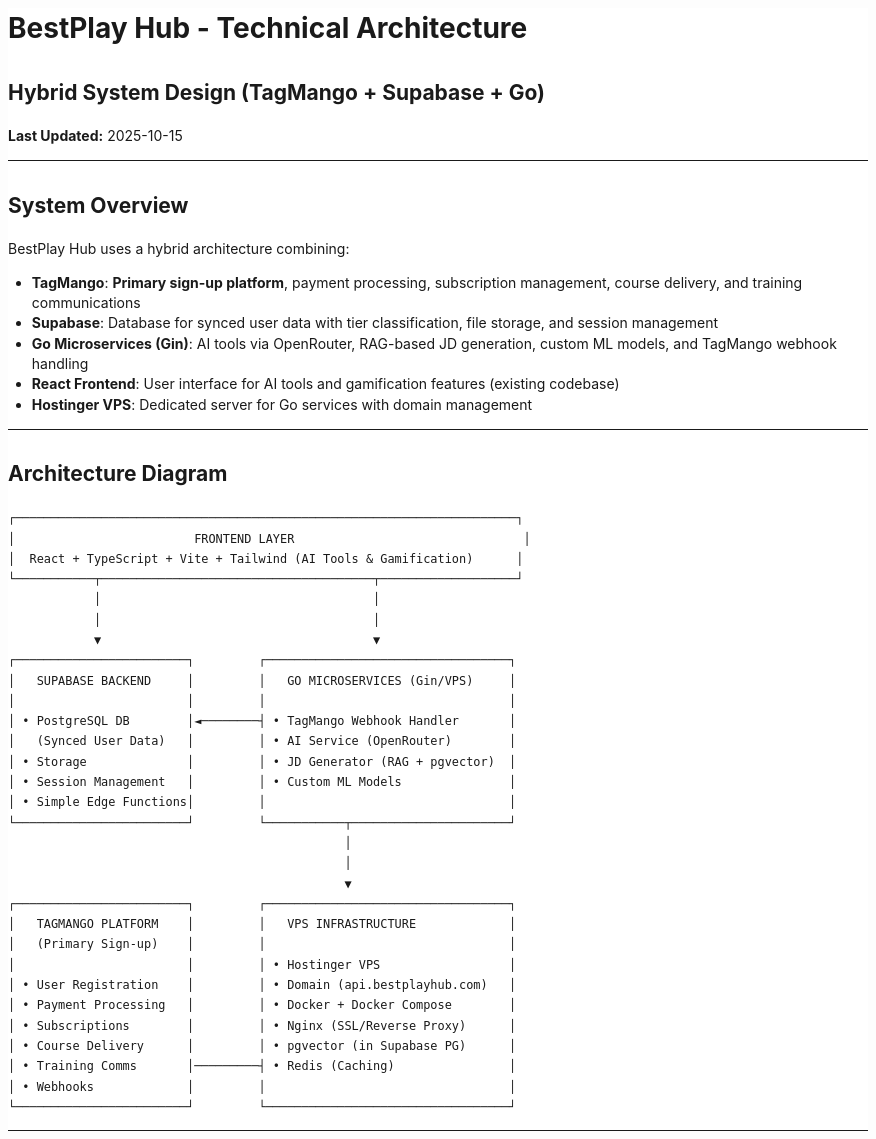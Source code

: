 # BestPlay Hub - Technical Architecture
## Hybrid System Design (TagMango + Supabase + Go)

**Last Updated:** 2025-10-15

---

## System Overview

BestPlay Hub uses a hybrid architecture combining:
- **TagMango**: **Primary sign-up platform**, payment processing, subscription management, course delivery, and training communications
- **Supabase**: Database for synced user data with tier classification, file storage, and session management
- **Go Microservices (Gin)**: AI tools via OpenRouter, RAG-based JD generation, custom ML models, and TagMango webhook handling
- **React Frontend**: User interface for AI tools and gamification features (existing codebase)
- **Hostinger VPS**: Dedicated server for Go services with domain management

---

## Architecture Diagram

```
┌──────────────────────────────────────────────────────────────────────┐
│                         FRONTEND LAYER                                │
│  React + TypeScript + Vite + Tailwind (AI Tools & Gamification)      │
└───────────┬──────────────────────────────────────┬───────────────────┘
            │                                      │
            │                                      │
            ▼                                      ▼
┌────────────────────────┐         ┌──────────────────────────────────┐
│   SUPABASE BACKEND     │         │   GO MICROSERVICES (Gin/VPS)     │
│                        │         │                                  │
│ • PostgreSQL DB        │◄────────┤ • TagMango Webhook Handler       │
│   (Synced User Data)   │         │ • AI Service (OpenRouter)        │
│ • Storage              │         │ • JD Generator (RAG + pgvector)  │
│ • Session Management   │         │ • Custom ML Models               │
│ • Simple Edge Functions│         │                                  │
└────────────────────────┘         └───────────┬──────────────────────┘
                                               │
                                               │
                                               ▼
┌────────────────────────┐         ┌──────────────────────────────────┐
│   TAGMANGO PLATFORM    │         │   VPS INFRASTRUCTURE             │
│   (Primary Sign-up)    │         │                                  │
│                        │         │ • Hostinger VPS                  │
│ • User Registration    │         │ • Domain (api.bestplayhub.com)   │
│ • Payment Processing   │         │ • Docker + Docker Compose        │
│ • Subscriptions        │         │ • Nginx (SSL/Reverse Proxy)      │
│ • Course Delivery      │         │ • pgvector (in Supabase PG)      │
│ • Training Comms       │─────────┤ • Redis (Caching)                │
│ • Webhooks             │         │                                  │
└────────────────────────┘         └──────────────────────────────────┘
```

---